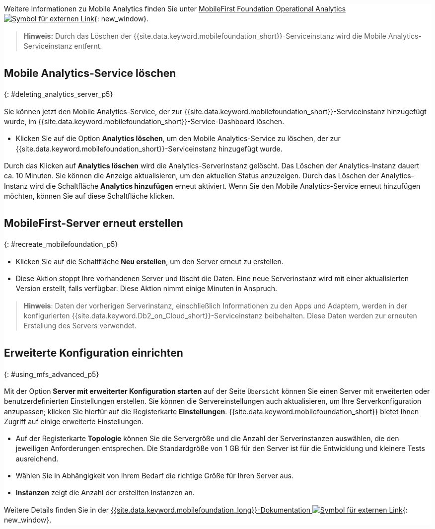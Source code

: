 Weitere Informationen zu Mobile Analytics finden Sie unter [MobileFirst Foundation Operational Analytics ![Symbol für externen Link](../../icons/launch-glyph.svg "Symbol für externen Link")](https://mobilefirstplatform.ibmcloud.com/tutorials/en/foundation/8.0/analytics/){: new_window}.

> **Hinweis:** Durch das Löschen der {{site.data.keyword.mobilefoundation_short}}-Serviceinstanz wird die Mobile Analytics-Serviceinstanz entfernt.

##  Mobile Analytics-Service löschen
{: #deleting_analytics_server_p5}

Sie können jetzt den Mobile Analytics-Service, der zur {{site.data.keyword.mobilefoundation_short}}-Serviceinstanz hinzugefügt wurde, im {{site.data.keyword.mobilefoundation_short}}-Service-Dashboard löschen.

* Klicken Sie auf die Option **Analytics löschen**, um den Mobile Analytics-Service zu löschen, der zur {{site.data.keyword.mobilefoundation_short}}-Serviceinstanz hinzugefügt wurde.

 Durch das Klicken auf **Analytics löschen** wird die Analytics-Serverinstanz gelöscht. Das Löschen der Analytics-Instanz dauert ca. 10 Minuten. Sie können die Anzeige aktualisieren, um den aktuellen Status anzuzeigen. Durch das Löschen der Analytics-Instanz wird die Schaltfläche **Analytics hinzufügen** erneut aktiviert. Wenn Sie den Mobile Analytics-Service erneut hinzufügen möchten, können Sie auf diese Schaltfläche klicken.

## MobileFirst-Server erneut erstellen
{: #recreate_mobilefoundation_p5}

*	Klicken Sie auf die Schaltfläche **Neu erstellen**, um den Server erneut zu erstellen.

* Diese Aktion stoppt Ihre vorhandenen Server und löscht die Daten. Eine neue Serverinstanz wird mit einer aktualisierten Version erstellt, falls verfügbar. Diese Aktion nimmt einige Minuten in Anspruch.

> **Hinweis**: Daten der vorherigen Serverinstanz, einschließlich Informationen zu den Apps und Adaptern, werden in der konfigurierten {{site.data.keyword.Db2_on_Cloud_short}}-Serviceinstanz beibehalten. Diese Daten werden zur erneuten Erstellung des Servers verwendet.

##	Erweiterte Konfiguration einrichten
{: #using_mfs_advanced_p5}

Mit der Option **Server mit erweiterter Konfiguration starten** auf der Seite `Übersicht` können Sie einen Server mit erweiterten oder benutzerdefinierten Einstellungen erstellen. Sie können die Servereinstellungen auch aktualisieren, um Ihre Serverkonfiguration anzupassen; klicken Sie hierfür auf die Registerkarte **Einstellungen**. {{site.data.keyword.mobilefoundation_short}} bietet Ihnen Zugriff auf einige erweiterte Einstellungen.

*	Auf der Registerkarte **Topologie** können Sie die Servergröße und die Anzahl der Serverinstanzen auswählen, die den jeweiligen Anforderungen entsprechen. Die Standardgröße von 1 GB für den Server ist für die Entwicklung und kleinere Tests ausreichend.
  - Wählen Sie in Abhängigkeit von Ihrem Bedarf die richtige Größe für Ihren Server aus.

  - **Instanzen** zeigt die Anzahl der erstellten Instanzen an.

      <!--- {{site.data.keyword.mobilefirst}} server farm can be created by configuring the number of nodes here. The minimum supported configuration is 2 nodes with 1 GB memory each and the maximum supported configuration is 32 nodes with 16 GB memory each.-->

Weitere Details finden Sie in der [{{site.data.keyword.mobilefoundation_long}}-Dokumentation ![Symbol für externen Link](../../icons/launch-glyph.svg "Symbol für externen Link")](https://www.ibm.com/support/knowledgecenter/SSHS8R_8.0.0/wl_welcome.html){: new_window}.
